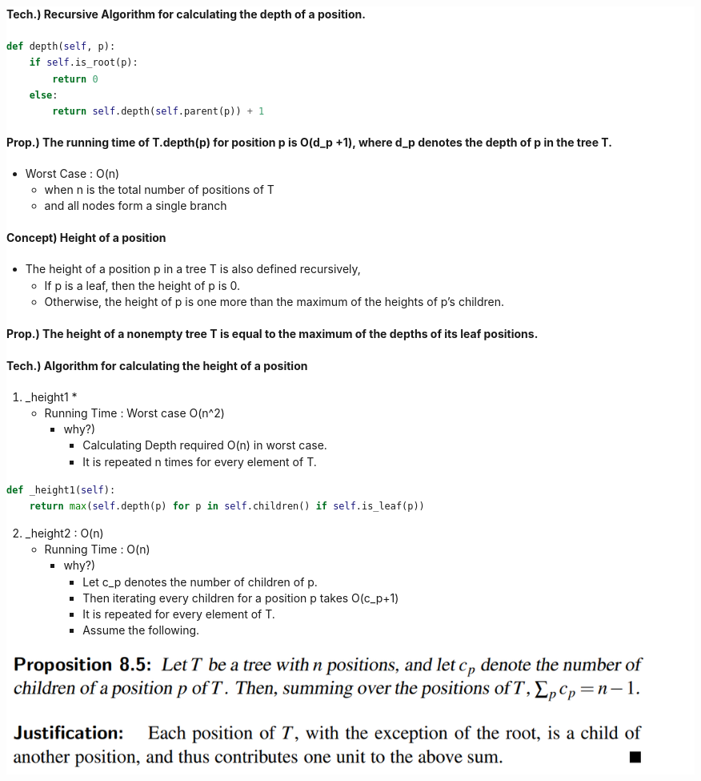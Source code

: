#### Tech.) Recursive Algorithm for calculating the depth of a position.
```python
def depth(self, p):
    if self.is_root(p):
        return 0
    else:
        return self.depth(self.parent(p)) + 1
```

#### Prop.) The running time of T.depth(p) for position p is O(d_p +1), where d_p denotes the depth of p in the tree T.
* Worst Case : O(n)
  * when n is the total number of positions of T
  * and all nodes form a single branch

#### Concept) Height of a position
* The height of a position p in a tree T is also defined recursively,
  * If p is a leaf, then the height of p is 0.
  * Otherwise, the height of p is one more than the maximum of the heights of p’s children.

#### Prop.) The height of a nonempty tree T is equal to the maximum of the depths of its leaf positions.

#### Tech.) Algorithm for calculating the height of a position
1. _height1
   * 
   * Running Time : Worst case O(n^2)
     * why?)
       * Calculating Depth required O(n) in worst case.
       * It is repeated n times for every element of T.
```python
def _height1(self):
    return max(self.depth(p) for p in self.children() if self.is_leaf(p))
```

2. _height2 : O(n)
   * Running Time : O(n)
     * why?)
       * Let c_p denotes the number of children of p.
       * Then iterating every children for a position p takes O(c_p+1)
       * It is repeated for every element of T.
       * Assume the following.
<p align="start">
<img src="https://github.com/JoonHyeok-hozy-Kim/datastructure_and_algorithm_in_python/blob/main/Contents/Part08_Trees/images/08_02_02_proposition_8_5.png" style="height: 150px;"></img><br/>
</p>
